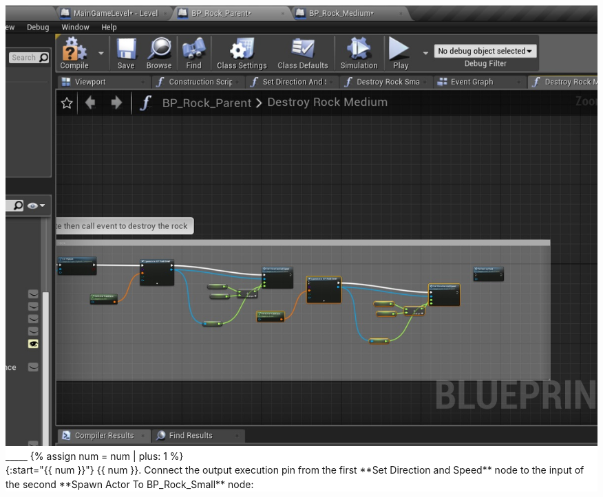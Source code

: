 <img src="images/ShouldLookLikeCopies.jpg"  class= "img-fluid"  alt="Create new sprite with button">  
</div>
</div>
_____ 
{% assign num = num | plus: 1 %}
<div class = "row">
<div class="col-12 col-lg-4 col align-self-center">
<div markdown = "1">
{:start="{{ num }}"}
{{ num }}. Connect the output execution pin from the first **Set Direction and Speed** node to the input of the second **Spawn Actor To BP_Rock_Small** node:
</div>
</div>
<div class="col-12 col-lg-8">